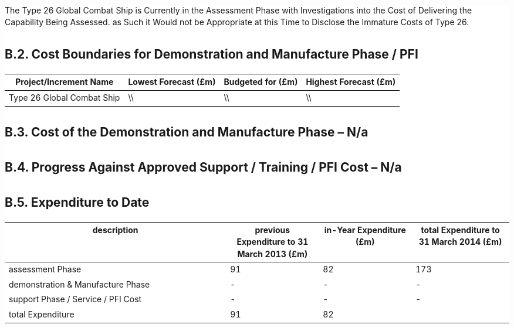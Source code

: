 The Type 26 Global Combat Ship is Currently in the Assessment Phase with Investigations into the Cost of Delivering the Capability Being Assessed. as Such it Would not be Appropriate at this Time to Disclose the Immature Costs of Type 26.

## B.2. Cost Boundaries for Demonstration and Manufacture Phase / PFI

| Project/Increment Name | Lowest Forecast (£m) | Budgeted for (£m) | Highest Forecast (£m) |
|-------------------------------|--------------|--------------|---------------|
| Type 26 Global Combat Ship | \\\               | \\\            | \\\                |

## B.3. Cost of the Demonstration and Manufacture Phase – N/a

## B.4. Progress Against Approved Support / Training / PFI Cost – N/a

## B.5. Expenditure to Date

<table>
<colgroup>
<col Style="Width: 43%" />
<col Style="Width: 18%" />
<col Style="Width: 18%" />
<col Style="Width: 19%" />
</Colgroup>
<thead>
<tr>
<th>description</Th>
<th>previous Expenditure to 31 March 2013 (£m)</Th>
<th>in-Year Expenditure (£m)</Th>
<th>total Expenditure to 31 March 2014 (£m)</Th>
</Tr>
</Thead>
<tbody>
<tr>
<td>assessment Phase</Td>
<td>91</Td>
<td>82</Td>
<td>173</Td>
</Tr>
<tr>
<td>demonstration &amp; Manufacture Phase</Td>
<td>-</Td>
<td>-</Td>
<td>
-
</Td>
</Tr>
<tr>
<td>support Phase / Service / PFI Cost</Td>
<td>-</Td>
<td>-</Td>
<td>
-
</Td>
</Tr>
<tr>
<td>total Expenditure</Td>
<td>91</Td>
<td>82</Td>